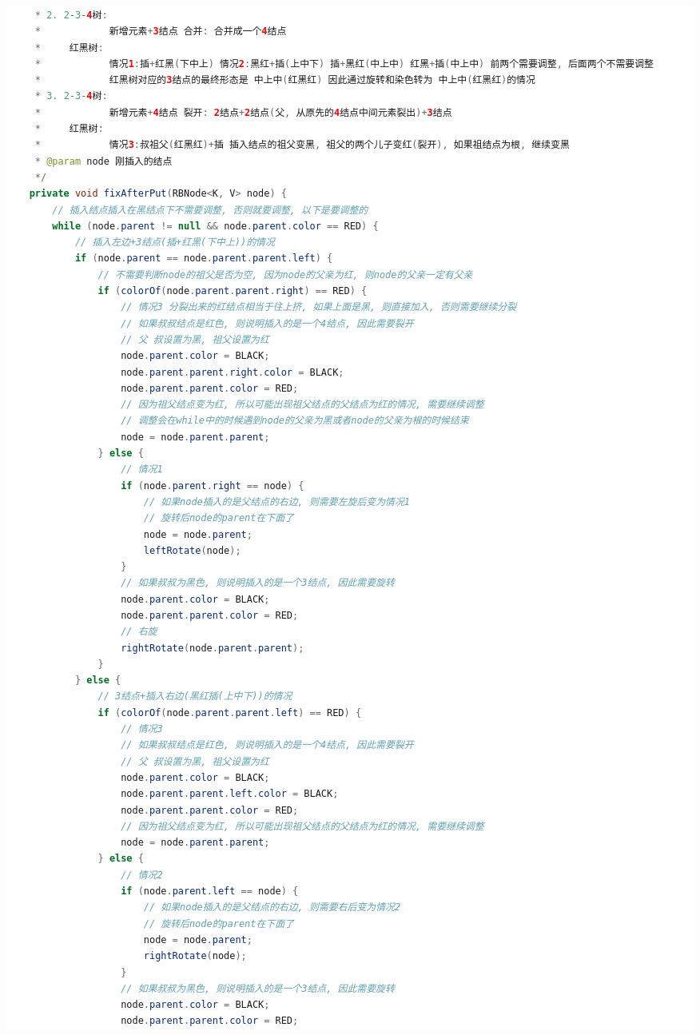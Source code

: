 ```java
     * 2. 2-3-4树:
     *            新增元素+3结点 合并: 合并成一个4结点
     *     红黑树:
     *            情况1:插+红黑(下中上) 情况2:黑红+插(上中下) 插+黑红(中上中) 红黑+插(中上中) 前两个需要调整, 后面两个不需要调整
     *            红黑树对应的3结点的最终形态是 中上中(红黑红) 因此通过旋转和染色转为 中上中(红黑红)的情况
     * 3. 2-3-4树:
     *            新增元素+4结点 裂开: 2结点+2结点(父, 从原先的4结点中间元素裂出)+3结点
     *     红黑树:
     *            情况3:叔祖父(红黑红)+插 插入结点的祖父变黑, 祖父的两个儿子变红(裂开), 如果祖结点为根, 继续变黑
     * @param node 刚插入的结点
     */
    private void fixAfterPut(RBNode<K, V> node) {
        // 插入结点插入在黑结点下不需要调整, 否则就要调整, 以下是要调整的
        while (node.parent != null && node.parent.color == RED) {
            // 插入左边+3结点(插+红黑(下中上))的情况
            if (node.parent == node.parent.parent.left) {
                // 不需要判断node的祖父是否为空, 因为node的父亲为红, 则node的父亲一定有父亲
                if (colorOf(node.parent.parent.right) == RED) {
                    // 情况3 分裂出来的红结点相当于往上挤, 如果上面是黑, 则直接加入, 否则需要继续分裂
                    // 如果叔叔结点是红色, 则说明插入的是一个4结点, 因此需要裂开
                    // 父 叔设置为黑, 祖父设置为红
                    node.parent.color = BLACK;
                    node.parent.parent.right.color = BLACK;
                    node.parent.parent.color = RED;
                    // 因为祖父结点变为红, 所以可能出现祖父结点的父结点为红的情况, 需要继续调整
                    // 调整会在while中的时候遇到node的父亲为黑或者node的父亲为根的时候结束
                    node = node.parent.parent;
                } else {
                    // 情况1
                    if (node.parent.right == node) {
                        // 如果node插入的是父结点的右边, 则需要左旋后变为情况1
                        // 旋转后node的parent在下面了
                        node = node.parent;
                        leftRotate(node);
                    }
                    // 如果叔叔为黑色, 则说明插入的是一个3结点, 因此需要旋转
                    node.parent.color = BLACK;
                    node.parent.parent.color = RED;
                    // 右旋
                    rightRotate(node.parent.parent);
                }
            } else {
                // 3结点+插入右边(黑红插(上中下))的情况
                if (colorOf(node.parent.parent.left) == RED) {
                    // 情况3
                    // 如果叔叔结点是红色, 则说明插入的是一个4结点, 因此需要裂开
                    // 父 叔设置为黑, 祖父设置为红
                    node.parent.color = BLACK;
                    node.parent.parent.left.color = BLACK;
                    node.parent.parent.color = RED;
                    // 因为祖父结点变为红, 所以可能出现祖父结点的父结点为红的情况, 需要继续调整
                    node = node.parent.parent;
                } else {
                    // 情况2
                    if (node.parent.left == node) {
                        // 如果node插入的是父结点的右边, 则需要右后变为情况2
                        // 旋转后node的parent在下面了
                        node = node.parent;
                        rightRotate(node);
                    }
                    // 如果叔叔为黑色, 则说明插入的是一个3结点, 因此需要旋转
                    node.parent.color = BLACK;
                    node.parent.parent.color = RED;
```